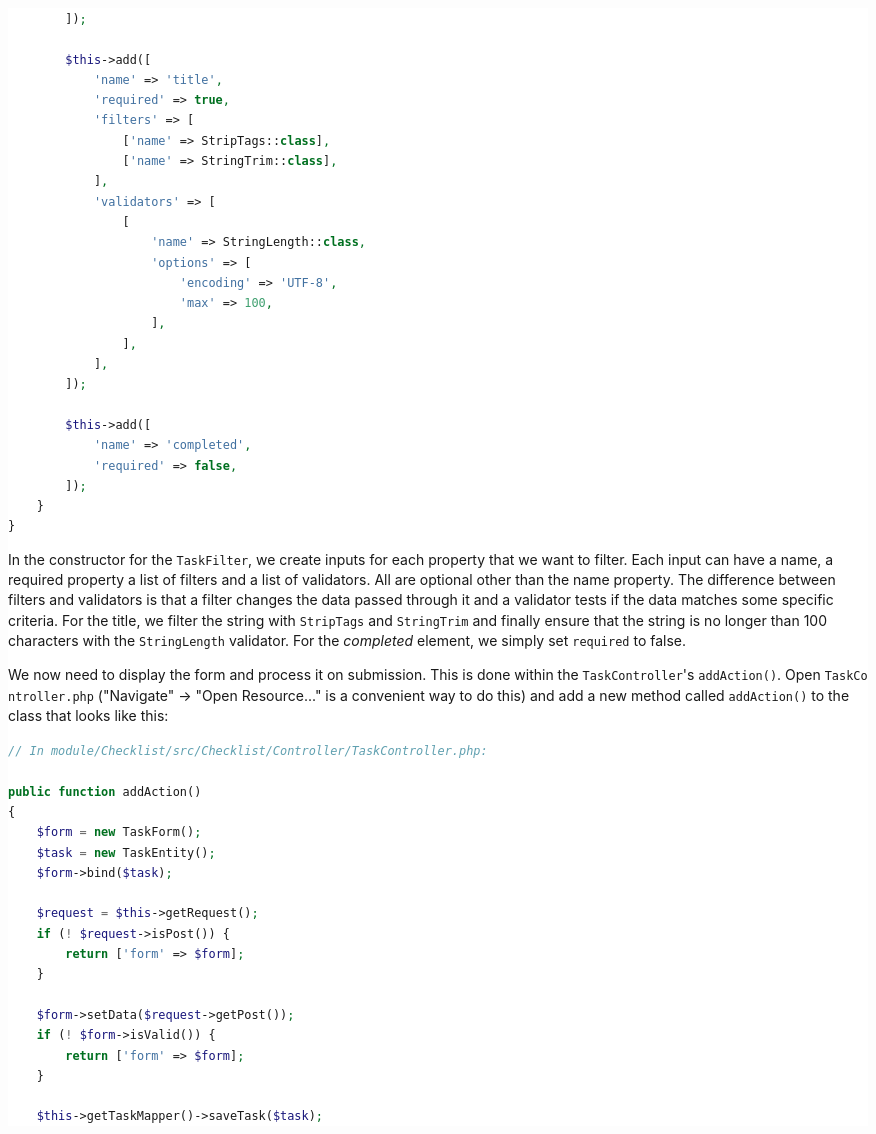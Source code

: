 ```php
        ]);

        $this->add([
            'name' => 'title',
            'required' => true,
            'filters' => [
                ['name' => StripTags::class],
                ['name' => StringTrim::class],
            ],
            'validators' => [
                [
                    'name' => StringLength::class,
                    'options' => [
                        'encoding' => 'UTF-8',
                        'max' => 100,
                    ],
                ],
            ],
        ]);

        $this->add([
            'name' => 'completed',
            'required' => false,
        ]);
    }
}
```

In the constructor for the `TaskFilter`, we create inputs for each property that
we want to filter. Each input can have a name, a required property a list of
filters and a list of validators. All are optional other than the name property.
The difference between filters and validators is that a filter changes the data
passed through it and a validator tests if the data matches some specific
criteria. For the title, we filter the string with `StripTags` and `StringTrim`
and finally ensure that the string is no longer than 100 characters with the
`StringLength` validator. For the *completed* element, we simply set `required`
to false.

We now need to display the form and process it on submission. This is done
within the `TaskController`'s `addAction()`. Open `TaskController.php`
("Navigate" -&gt; "Open Resource..." is a convenient way to do this) and add a
new method called `addAction()` to the class that looks like this:


```php
// In module/Checklist/src/Checklist/Controller/TaskController.php:

public function addAction()
{
    $form = new TaskForm();
    $task = new TaskEntity();
    $form->bind($task);

    $request = $this->getRequest();
    if (! $request->isPost()) {
        return ['form' => $form];
    }

    $form->setData($request->getPost());
    if (! $form->isValid()) {
        return ['form' => $form];
    }

    $this->getTaskMapper()->saveTask($task);

```